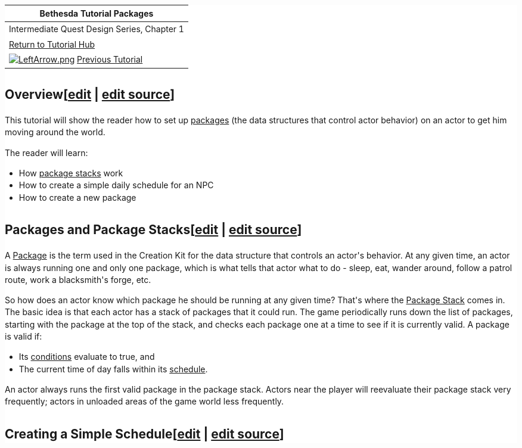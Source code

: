 | Bethesda Tutorial Packages |
| --- |
| Intermediate Quest Design Series, Chapter 1 |
| [Return to Tutorial Hub](https://ck.uesp.net/wiki/Category:Tutorials "Category:Tutorials") |
| [![LeftArrow.png](https://ck.uesp.net/w/images/9/97/LeftArrow.png)](https://ck.uesp.net/wiki/Category:Tutorials "Category:Tutorials") [Previous Tutorial](https://ck.uesp.net/wiki/Category:Tutorials "Category:Tutorials") | [Next Tutorial](https://ck.uesp.net/wiki/Bethesda_Tutorial_Quest_Aliases "Bethesda Tutorial Quest Aliases")[![RightArrow.png](https://ck.uesp.net/w/images/c/cc/RightArrow.png)](https://ck.uesp.net/wiki/Bethesda_Tutorial_Quest_Aliases "Bethesda Tutorial Quest Aliases") |

## Overview\[[edit](https://ck.uesp.net/w/index.php?title=Bethesda_Tutorial_Packages&veaction=edit&section=1 "Edit section: Overview") | [edit source](https://ck.uesp.net/w/index.php?title=Bethesda_Tutorial_Packages&action=edit&section=1 "Edit section: Overview")\]

This tutorial will show the reader how to set up [packages](https://ck.uesp.net/wiki/Category:Packages "Category:Packages") (the data structures that control actor behavior) on an actor to get him moving around the world.

The reader will learn:

-   How [package stacks](https://ck.uesp.net/wiki/Package_Stack "Package Stack") work
-   How to create a simple daily schedule for an NPC
-   How to create a new package

## Packages and Package Stacks\[[edit](https://ck.uesp.net/w/index.php?title=Bethesda_Tutorial_Packages&veaction=edit&section=2 "Edit section: Packages and Package Stacks") | [edit source](https://ck.uesp.net/w/index.php?title=Bethesda_Tutorial_Packages&action=edit&section=2 "Edit section: Packages and Package Stacks")\]

A [Package](https://ck.uesp.net/wiki/Package "Package") is the term used in the Creation Kit for the data structure that controls an actor's behavior. At any given time, an actor is always running one and only one package, which is what tells that actor what to do - sleep, eat, wander around, follow a patrol route, work a blacksmith's forge, etc.

So how does an actor know which package he should be running at any given time? That's where the [Package Stack](https://ck.uesp.net/wiki/Package_Stack "Package Stack") comes in. The basic idea is that each actor has a stack of packages that it could run. The game periodically runs down the list of packages, starting with the package at the top of the stack, and checks each package one at a time to see if it is currently valid. A package is valid if:

-   Its [conditions](https://ck.uesp.net/wiki/Category:Conditions "Category:Conditions") evaluate to true, and
-   The current time of day falls within its [schedule](https://ck.uesp.net/wiki/Package_(Form)#Schedule_Tab "Package (Form)").

An actor always runs the first valid package in the package stack. Actors near the player will reevaluate their package stack very frequently; actors in unloaded areas of the game world less frequently.

## Creating a Simple Schedule\[[edit](https://ck.uesp.net/w/index.php?title=Bethesda_Tutorial_Packages&veaction=edit&section=3 "Edit section: Creating a Simple Schedule") | [edit source](https://ck.uesp.net/w/index.php?title=Bethesda_Tutorial_Packages&action=edit&section=3 "Edit section: Creating a Simple Schedule")\]
